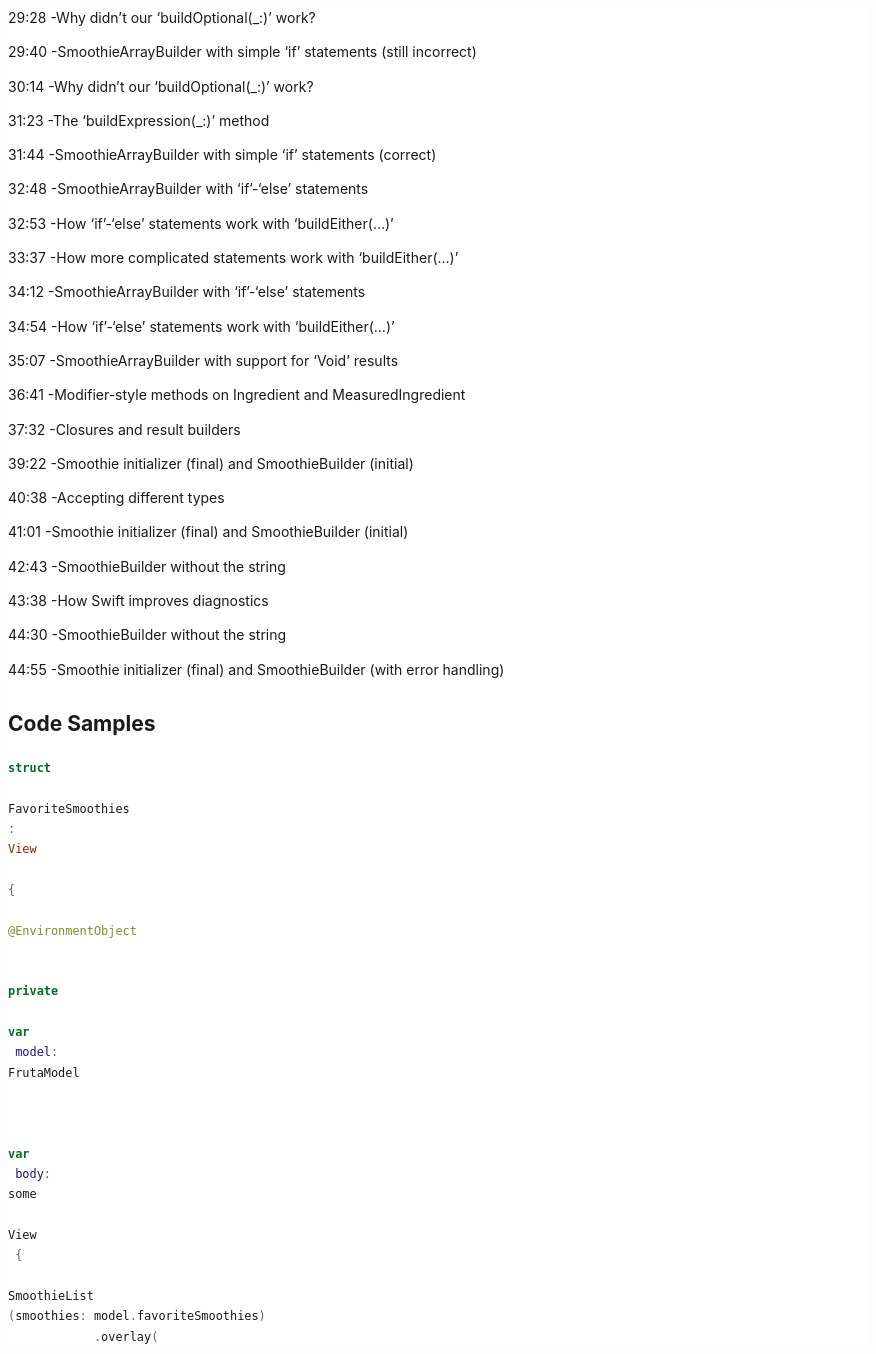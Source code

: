29:28 -Why didn’t our ‘buildOptional(_:)’ work?

29:40 -SmoothieArrayBuilder with simple ‘if’ statements (still incorrect)

30:14 -Why didn’t our ‘buildOptional(_:)’ work?

31:23 -The ‘buildExpression(_:)’ method

31:44 -SmoothieArrayBuilder with simple ‘if’ statements (correct)

32:48 -SmoothieArrayBuilder with ‘if’-‘else’ statements

32:53 -How ‘if’-‘else’ statements work with ‘buildEither(…)’

33:37 -How more complicated statements work with ‘buildEither(…)’

34:12 -SmoothieArrayBuilder with ‘if’-‘else’ statements

34:54 -How ‘if’-‘else’ statements work with ‘buildEither(…)’

35:07 -SmoothieArrayBuilder with support for ‘Void’ results

36:41 -Modifier-style methods on Ingredient and MeasuredIngredient

37:32 -Closures and result builders

39:22 -Smoothie initializer (final) and SmoothieBuilder (initial)

40:38 -Accepting different types

41:01 -Smoothie initializer (final) and SmoothieBuilder (initial)

42:43 -SmoothieBuilder without the string

43:38 -How Swift improves diagnostics

44:30 -SmoothieBuilder without the string

44:55 -Smoothie initializer (final) and SmoothieBuilder (with error handling)

## Code Samples

```swift
struct
 
FavoriteSmoothies
: 
View
 
{
    
@EnvironmentObject

    
private
 
var
 model: 
FrutaModel


    
var
 body: 
some
 
View
 {
        
SmoothieList
(smoothies: model.favoriteSmoothies)
            .overlay(
```